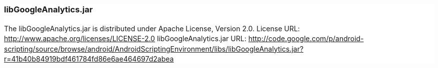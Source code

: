  ### libGoogleAnalytics.jar
 
 The libGoogleAnalytics.jar is distributed under Apache License, Version 2.0.
 License URL: http://www.apache.org/licenses/LICENSE-2.0
 libGoogleAnalytics.jar URL: http://code.google.com/p/android-scripting/source/browse/android/AndroidScriptingEnvironment/libs/libGoogleAnalytics.jar?r=41b40b84919bdf461784fd86e6ae464697d2abea